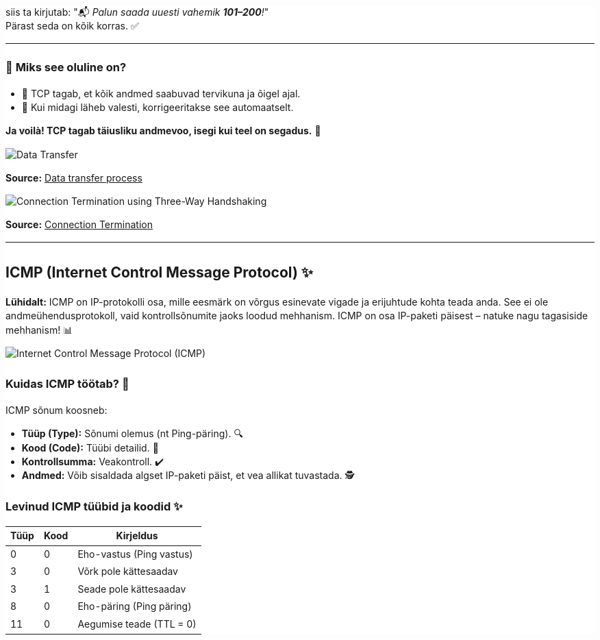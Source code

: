 siis ta kirjutab: "📬 *Palun saada uuesti vahemik **101–200**!*"  
Pärast seda on kõik korras. ✅

---

### 🤔 **Miks see oluline on?**
- 🎯 TCP tagab, et kõik andmed saabuvad tervikuna ja õigel ajal. 
- 🚨 Kui midagi läheb valesti, korrigeeritakse see automaatselt.

**Ja voilà! TCP tagab täiusliku andmevoo, isegi kui teel on segadus.** 🎉

![Data Transfer](https://www.researchgate.net/profile/Abbas-Miry/publication/340247809/figure/fig1/AS:873937277837312@1585374292225/Data-transfer.jpg)

**Source:** [Data transfer process](https://www.researchgate.net/profile/Abbas-Miry/publication/340247809/figure/fig1/AS:873937277837312@1585374292225/Data-transfer.jpg)

![Connection Termination using Three-Way Handshaking](https://www.researchgate.net/profile/Abbas-Miry/publication/340247809/figure/fig2/AS:873937277825026@1585374292255/Connection-termination-using-three-way-handshaking.ppm)

**Source:** [Connection Termination](https://www.researchgate.net/profile/Abbas-Miry/publication/340247809/figure/fig2/AS:873937277825026@1585374292255/Connection-termination-using-three-way-handshaking.ppm)

---

## ICMP (Internet Control Message Protocol) ✨

**Lühidalt:** ICMP on IP-protokolli osa, mille eesmärk on võrgus esinevate vigade ja erijuhtude kohta teada anda. See ei ole andmeühendusprotokoll, vaid kontrollsõnumite jaoks loodud mehhanism. ICMP on osa IP-paketi päisest – natuke nagu tagasiside mehhanism! 📊

![Internet Control Message Protocol (ICMP)](https://service.snom.com/download/attachments/234345581/image2018-7-25_9-39-39.png?version=1&modificationDate=1710679553976&api=v2)


### Kuidas ICMP töötab? 🔢
ICMP sõnum koosneb:
- **Tüüp (Type):** Sõnumi olemus (nt Ping-päring). 🔍
- **Kood (Code):** Tüübi detailid. 🔑
- **Kontrollsumma:** Veakontroll. ✔️
- **Andmed:** Võib sisaldada algset IP-paketi päist, et vea allikat tuvastada. 🕵️

### Levinud ICMP tüübid ja koodid ✨
| **Tüüp** | **Kood** | **Kirjeldus**             |
|----------|----------|---------------------------|
| 0        | 0        | Eho-vastus (Ping vastus)  |
| 3        | 0        | Võrk pole kättesaadav     |
| 3        | 1        | Seade pole kättesaadav    |
| 8        | 0        | Eho-päring (Ping päring)  |
| 11       | 0        | Aegumise teade (TTL = 0)  |
